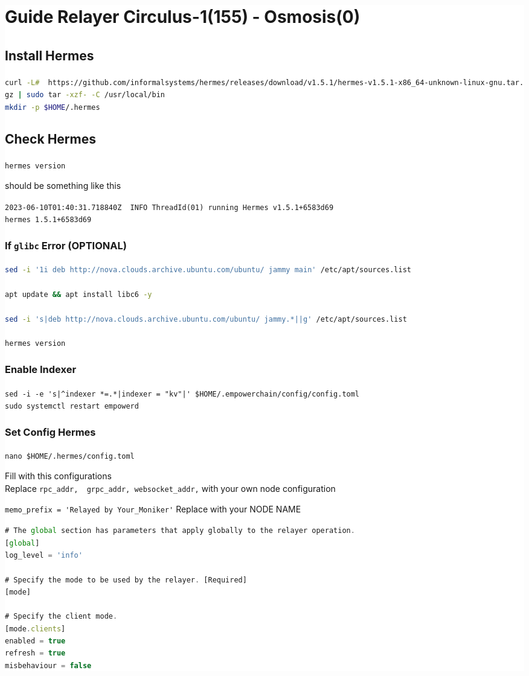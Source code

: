 # Guide Relayer Circulus-1(155) - Osmosis(0)

## Install Hermes

```bash
curl -L#  https://github.com/informalsystems/hermes/releases/download/v1.5.1/hermes-v1.5.1-x86_64-unknown-linux-gnu.tar.gz | sudo tar -xzf- -C /usr/local/bin
mkdir -p $HOME/.hermes
```

## Check Hermes

```bash
hermes version
```
should be something like this
```
2023-06-10T01:40:31.718840Z  INFO ThreadId(01) running Hermes v1.5.1+6583d69
hermes 1.5.1+6583d69
```

### If `glibc` Error (OPTIONAL)

```bash
sed -i '1i deb http://nova.clouds.archive.ubuntu.com/ubuntu/ jammy main' /etc/apt/sources.list

apt update && apt install libc6 -y

sed -i 's|deb http://nova.clouds.archive.ubuntu.com/ubuntu/ jammy.*||g' /etc/apt/sources.list

hermes version
```
### Enable Indexer
```
sed -i -e 's|^indexer *=.*|indexer = "kv"|' $HOME/.empowerchain/config/config.toml
sudo systemctl restart empowerd
```
### Set Config Hermes
```
nano $HOME/.hermes/config.toml
```
Fill with this configurations<br>
Replace 
`rpc_addr, 
grpc_addr,
websocket_addr,`
with your own node configuration

``memo_prefix = 'Relayed by Your_Moniker'`` Replace with your NODE NAME

```javascript
# The global section has parameters that apply globally to the relayer operation.
[global]
log_level = 'info'

# Specify the mode to be used by the relayer. [Required]
[mode]

# Specify the client mode.
[mode.clients]
enabled = true
refresh = true
misbehaviour = false

```
